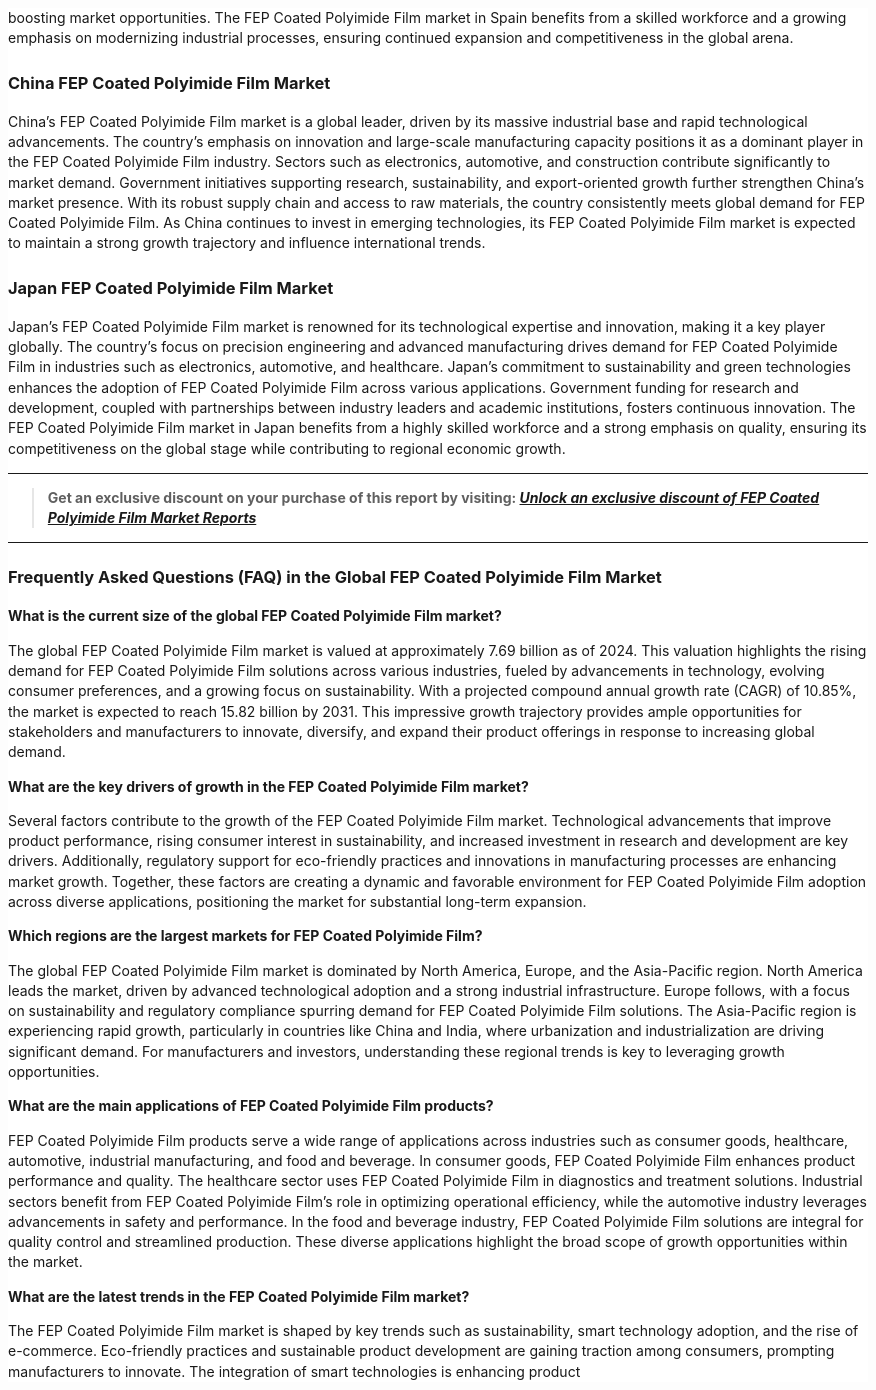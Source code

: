 boosting market opportunities. The FEP Coated Polyimide Film market in Spain benefits from a skilled workforce and a growing emphasis on modernizing industrial processes, ensuring continued expansion and competitiveness in the global arena.</p><h3>China FEP Coated Polyimide Film Market</h3><p>China&rsquo;s FEP Coated Polyimide Film market is a global leader, driven by its massive industrial base and rapid technological advancements. The country&rsquo;s emphasis on innovation and large-scale manufacturing capacity positions it as a dominant player in the FEP Coated Polyimide Film industry. Sectors such as electronics, automotive, and construction contribute significantly to market demand. Government initiatives supporting research, sustainability, and export-oriented growth further strengthen China&rsquo;s market presence. With its robust supply chain and access to raw materials, the country consistently meets global demand for FEP Coated Polyimide Film. As China continues to invest in emerging technologies, its FEP Coated Polyimide Film market is expected to maintain a strong growth trajectory and influence international trends.</p><h3>Japan FEP Coated Polyimide Film Market</h3><p>Japan&rsquo;s FEP Coated Polyimide Film market is renowned for its technological expertise and innovation, making it a key player globally. The country&rsquo;s focus on precision engineering and advanced manufacturing drives demand for FEP Coated Polyimide Film in industries such as electronics, automotive, and healthcare. Japan&rsquo;s commitment to sustainability and green technologies enhances the adoption of FEP Coated Polyimide Film across various applications. Government funding for research and development, coupled with partnerships between industry leaders and academic institutions, fosters continuous innovation. The FEP Coated Polyimide Film market in Japan benefits from a highly skilled workforce and a strong emphasis on quality, ensuring its competitiveness on the global stage while contributing to regional economic growth.</p><hr /><blockquote><p><strong>Get an exclusive discount on your purchase of this report by visiting: <em><a href="://marketresearchpulse.com/ask-for-discount/132124?utm_source=Github&amp;utm_medium=019">Unlock an exclusive discount of FEP Coated Polyimide Film Market Reports</a></em>&nbsp;</strong></p></blockquote><hr /><h3>Frequently Asked Questions (FAQ) in the Global FEP Coated Polyimide Film Market</h3><p><strong>What is the current size of the global FEP Coated Polyimide Film market?</strong></p><p>The global FEP Coated Polyimide Film market is valued at approximately 7.69 billion as of 2024. This valuation highlights the rising demand for FEP Coated Polyimide Film solutions across various industries, fueled by advancements in technology, evolving consumer preferences, and a growing focus on sustainability. With a projected compound annual growth rate (CAGR) of 10.85%, the market is expected to reach 15.82 billion by 2031. This impressive growth trajectory provides ample opportunities for stakeholders and manufacturers to innovate, diversify, and expand their product offerings in response to increasing global demand.</p><p><strong>What are the key drivers of growth in the FEP Coated Polyimide Film market?</strong></p><p>Several factors contribute to the growth of the FEP Coated Polyimide Film market. Technological advancements that improve product performance, rising consumer interest in sustainability, and increased investment in research and development are key drivers. Additionally, regulatory support for eco-friendly practices and innovations in manufacturing processes are enhancing market growth. Together, these factors are creating a dynamic and favorable environment for FEP Coated Polyimide Film adoption across diverse applications, positioning the market for substantial long-term expansion.</p><p><strong>Which regions are the largest markets for FEP Coated Polyimide Film?</strong></p><p>The global FEP Coated Polyimide Film market is dominated by North America, Europe, and the Asia-Pacific region. North America leads the market, driven by advanced technological adoption and a strong industrial infrastructure. Europe follows, with a focus on sustainability and regulatory compliance spurring demand for FEP Coated Polyimide Film solutions. The Asia-Pacific region is experiencing rapid growth, particularly in countries like China and India, where urbanization and industrialization are driving significant demand. For manufacturers and investors, understanding these regional trends is key to leveraging growth opportunities.</p><p><strong>What are the main applications of FEP Coated Polyimide Film products?</strong></p><p>FEP Coated Polyimide Film products serve a wide range of applications across industries such as consumer goods, healthcare, automotive, industrial manufacturing, and food and beverage. In consumer goods, FEP Coated Polyimide Film enhances product performance and quality. The healthcare sector uses FEP Coated Polyimide Film in diagnostics and treatment solutions. Industrial sectors benefit from FEP Coated Polyimide Film&rsquo;s role in optimizing operational efficiency, while the automotive industry leverages advancements in safety and performance. In the food and beverage industry, FEP Coated Polyimide Film solutions are integral for quality control and streamlined production. These diverse applications highlight the broad scope of growth opportunities within the market.</p><p><strong>What are the latest trends in the FEP Coated Polyimide Film market?</strong></p><p>The FEP Coated Polyimide Film market is shaped by key trends such as sustainability, smart technology adoption, and the rise of e-commerce. Eco-friendly practices and sustainable product development are gaining traction among consumers, prompting manufacturers to innovate. The integration of smart technologies is enhancing product